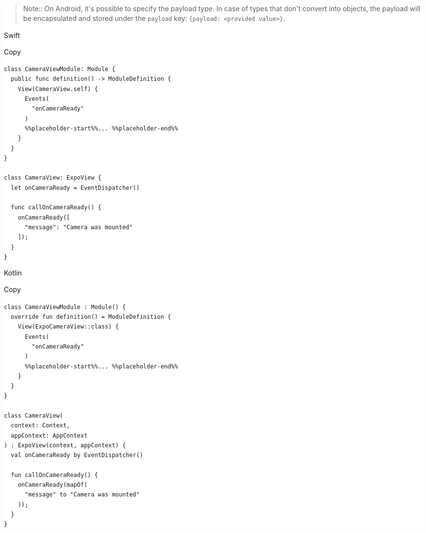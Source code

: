 > Note:: On Android, it's possible to specify the payload type. In case of types that don't convert into objects, the payload will be encapsulated and stored under the `payload` key: `{payload: <provided value>}`.

Swift

Copy

```
class CameraViewModule: Module {
  public func definition() -> ModuleDefinition {
    View(CameraView.self) {
      Events(
        "onCameraReady"
      )
      %%placeholder-start%%... %%placeholder-end%%
    }
  }
}

class CameraView: ExpoView {
  let onCameraReady = EventDispatcher()

  func callOnCameraReady() {
    onCameraReady([
      "message": "Camera was mounted"
    ]);
  }
}

```

Kotlin

Copy

```
class CameraViewModule : Module() {
  override fun definition() = ModuleDefinition {
    View(ExpoCameraView::class) {
      Events(
        "onCameraReady"
      )
      %%placeholder-start%%... %%placeholder-end%%
    }
  }
}

class CameraView(
  context: Context,
  appContext: AppContext
) : ExpoView(context, appContext) {
  val onCameraReady by EventDispatcher()

  fun callOnCameraReady() {
    onCameraReady(mapOf(
      "message" to "Camera was mounted"
    ));
  }
}

```
